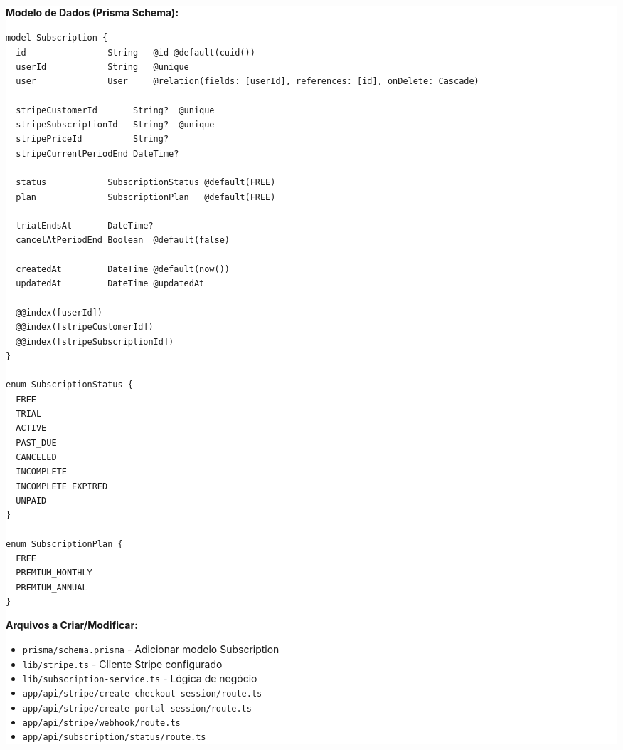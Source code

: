 **Modelo de Dados (Prisma Schema):**
```prisma
model Subscription {
  id                String   @id @default(cuid())
  userId            String   @unique
  user              User     @relation(fields: [userId], references: [id], onDelete: Cascade)
  
  stripeCustomerId       String?  @unique
  stripeSubscriptionId   String?  @unique
  stripePriceId          String?
  stripeCurrentPeriodEnd DateTime?
  
  status            SubscriptionStatus @default(FREE)
  plan              SubscriptionPlan   @default(FREE)
  
  trialEndsAt       DateTime?
  cancelAtPeriodEnd Boolean  @default(false)
  
  createdAt         DateTime @default(now())
  updatedAt         DateTime @updatedAt
  
  @@index([userId])
  @@index([stripeCustomerId])
  @@index([stripeSubscriptionId])
}

enum SubscriptionStatus {
  FREE
  TRIAL
  ACTIVE
  PAST_DUE
  CANCELED
  INCOMPLETE
  INCOMPLETE_EXPIRED
  UNPAID
}

enum SubscriptionPlan {
  FREE
  PREMIUM_MONTHLY
  PREMIUM_ANNUAL
}
```

**Arquivos a Criar/Modificar:**
- `prisma/schema.prisma` - Adicionar modelo Subscription
- `lib/stripe.ts` - Cliente Stripe configurado
- `lib/subscription-service.ts` - Lógica de negócio
- `app/api/stripe/create-checkout-session/route.ts`
- `app/api/stripe/create-portal-session/route.ts`
- `app/api/stripe/webhook/route.ts`
- `app/api/subscription/status/route.ts`
